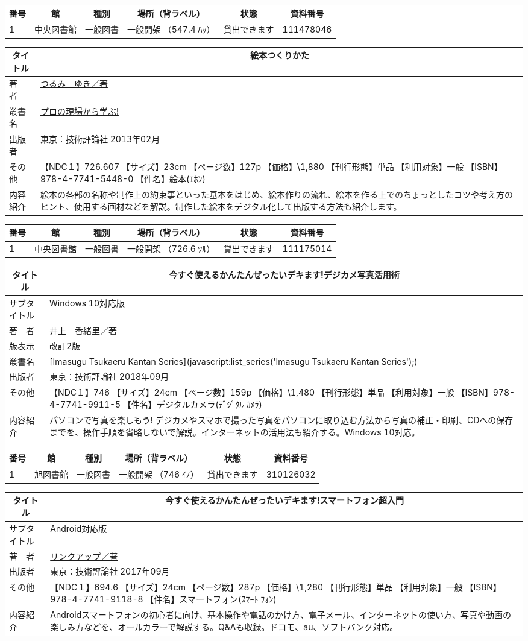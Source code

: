 | 番号 | 館         | 種別     | 場所（背ラベル）      | 状態         | 資料番号  |
| ---- | ---------- | -------- | --------------------- | ------------ | --------- |
| 1    | 中央図書館 | 一般図書 | 一般開架 （547.4 ﾊｯ） | 貸出できます | 111478046 |

| タイトル | 絵本つくりかた                                               |
| -------- | ------------------------------------------------------------ |
| 著　者   | [つるみ　ゆき／著](javascript:list_author('10011539');)      |
| 叢書名   | [プロの現場から学ぶ!](javascript:list_series('プロの現場から学ぶ!');) |
| 出版者   | 東京：技術評論社 2013年02月                                  |
| その他   | 【NDC１】726.607 【サイズ】23cm 【ページ数】127p 【価格】\1,880 【刊行形態】単品 【利用対象】一般 【ISBN】978-4-7741-5448-0 【件名】絵本(ｴﾎﾝ) |
| 内容紹介 | 絵本の各部の名称や制作上の約束事といった基本をはじめ、絵本作りの流れ、絵本を作る上でのちょっとしたコツや考え方のヒント、使用する画材などを解説。制作した絵本をデジタル化して出版する方法も紹介します。 |

| 番号 | 館         | 種別     | 場所（背ラベル）      | 状態         | 資料番号  |
| ---- | ---------- | -------- | --------------------- | ------------ | --------- |
| 1    | 中央図書館 | 一般図書 | 一般開架 （726.6 ﾂﾙ） | 貸出できます | 111175014 |







| タイトル     | 今すぐ使えるかんたんぜったいデキます!デジカメ写真活用術      |
| ------------ | ------------------------------------------------------------ |
| サブタイトル | Windows 10対応版                                             |
| 著　者       | [井上　香緒里／著](javascript:list_author('10048484');)      |
| 版表示       | 改訂2版                                                      |
| 叢書名       | [Imasugu Tsukaeru Kantan Series](javascript:list_series('Imasugu Tsukaeru Kantan Series');) |
| 出版者       | 東京：技術評論社 2018年09月                                  |
| その他       | 【NDC１】746 【サイズ】24cm 【ページ数】159p 【価格】\1,480 【刊行形態】単品 【利用対象】一般 【ISBN】978-4-7741-9911-5 【件名】デジタルカメラ(ﾃﾞｼﾞﾀﾙ ｶﾒﾗ) |
| 内容紹介     | パソコンで写真を楽しもう! デジカメやスマホで撮った写真をパソコンに取り込む方法から写真の補正・印刷、CDへの保存までを、操作手順を省略しないで解説。インターネットの活用法も紹介する。Windows 10対応。 |

| 番号 | 館       | 種別     | 場所（背ラベル）    | 状態         | 資料番号  |
| ---- | -------- | -------- | ------------------- | ------------ | --------- |
| 1    | 旭図書館 | 一般図書 | 一般開架 （746 ｲﾉ） | 貸出できます | 310126032 |

| タイトル     | 今すぐ使えるかんたんぜったいデキます!スマートフォン超入門    |
| ------------ | ------------------------------------------------------------ |
| サブタイトル | Android対応版                                                |
| 著　者       | [リンクアップ／著](javascript:list_author('11166887');)      |
| 出版者       | 東京：技術評論社 2017年09月                                  |
| その他       | 【NDC１】694.6 【サイズ】24cm 【ページ数】287p 【価格】\1,280 【刊行形態】単品 【利用対象】一般 【ISBN】978-4-7741-9118-8 【件名】スマートフォン(ｽﾏｰﾄ ﾌｫﾝ) |
| 内容紹介     | Androidスマートフォンの初心者に向け、基本操作や電話のかけ方、電子メール、インターネットの使い方、写真や動画の楽しみ方などを、オールカラーで解説する。Q&Aも収録。ドコモ、au、ソフトバンク対応。 |
